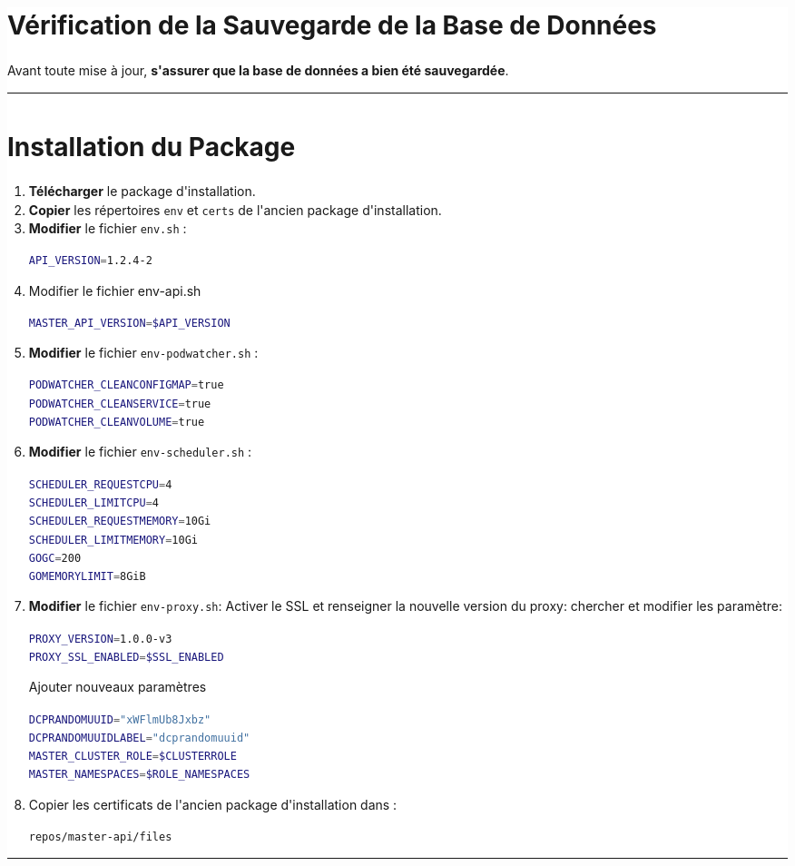 
# Vérification de la Sauvegarde de la Base de Données  
Avant toute mise à jour, **s'assurer que la base de données a bien été sauvegardée**.

---


# Installation du Package
1. **Télécharger** le package d'installation.
2. **Copier** les répertoires `env` et `certs` de l'ancien package d'installation.
3. **Modifier** le fichier `env.sh` :  
    ```sh
    API_VERSION=1.2.4-2
    ```
4. Modifier le fichier env-api.sh
    ```sh
    MASTER_API_VERSION=$API_VERSION
    ```
5. **Modifier** le fichier `env-podwatcher.sh` :
    ```sh
    PODWATCHER_CLEANCONFIGMAP=true
    PODWATCHER_CLEANSERVICE=true
    PODWATCHER_CLEANVOLUME=true
    ```
6. **Modifier** le fichier `env-scheduler.sh` :
    ```sh
    SCHEDULER_REQUESTCPU=4
    SCHEDULER_LIMITCPU=4
    SCHEDULER_REQUESTMEMORY=10Gi
    SCHEDULER_LIMITMEMORY=10Gi
    GOGC=200
    GOMEMORYLIMIT=8GiB
    ```
6. **Modifier** le fichier `env-proxy.sh`:
    Activer le SSL et renseigner la nouvelle version du proxy: chercher et modifier les  paramètre:
    ```sh
    PROXY_VERSION=1.0.0-v3
    PROXY_SSL_ENABLED=$SSL_ENABLED
    ```
    Ajouter nouveaux paramètres
    ```sh
    DCPRANDOMUUID="xWFlmUb8Jxbz"
    DCPRANDOMUUIDLABEL="dcprandomuuid"
    MASTER_CLUSTER_ROLE=$CLUSTERROLE
    MASTER_NAMESPACES=$ROLE_NAMESPACES
    ```
7. Copier les certificats de l'ancien package d'installation dans :
    ```
    repos/master-api/files
    ```

---